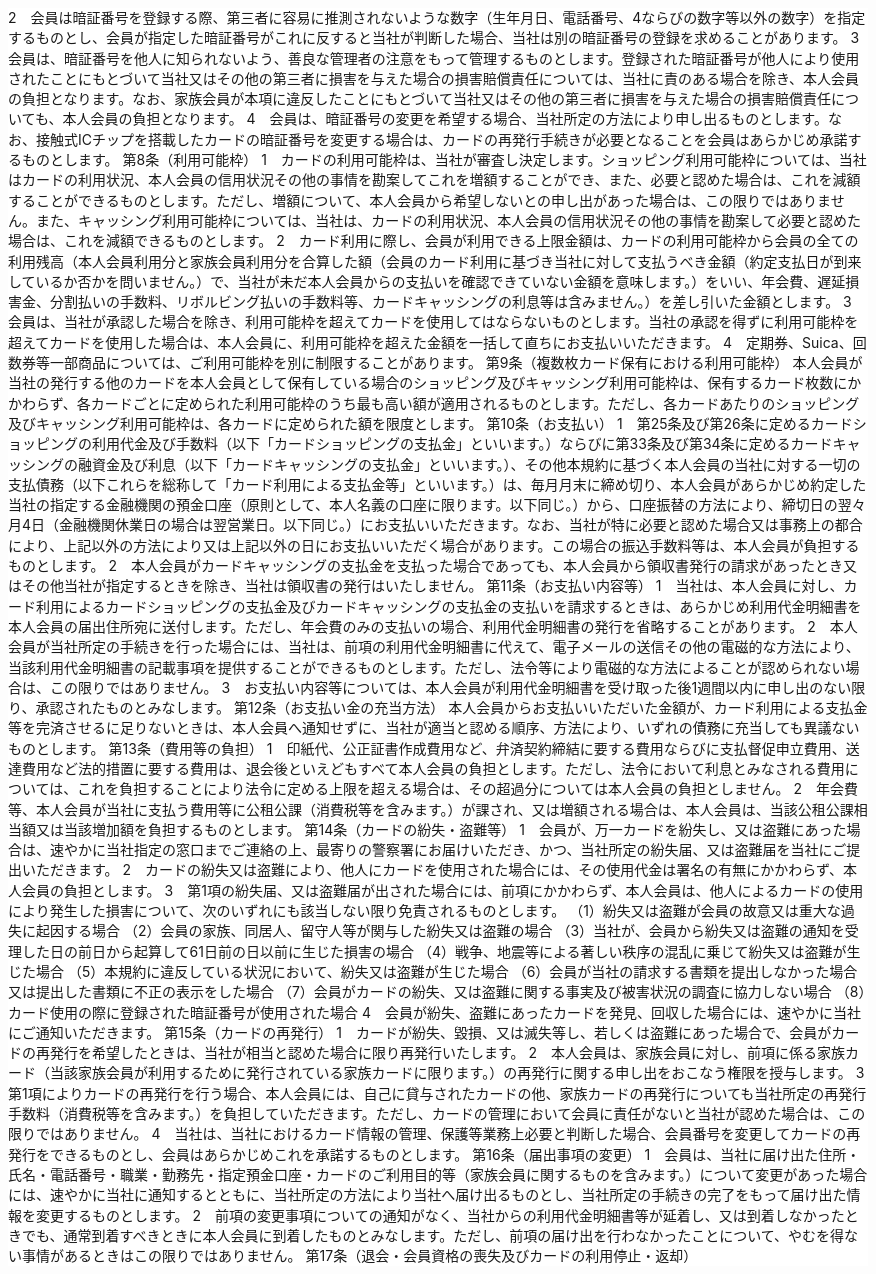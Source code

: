 2　会員は暗証番号を登録する際、第三者に容易に推測されないような数字（生年月日、電話番号、4ならびの数字等以外の数字）を指定するものとし、会員が指定した暗証番号がこれに反すると当社が判断した場合、当社は別の暗証番号の登録を求めることがあります。
3　会員は、暗証番号を他人に知られないよう、善良な管理者の注意をもって管理するものとします。登録された暗証番号が他人により使用されたことにもとづいて当社又はその他の第三者に損害を与えた場合の損害賠償責任については、当社に責のある場合を除き、本人会員の負担となります。なお、家族会員が本項に違反したことにもとづいて当社又はその他の第三者に損害を与えた場合の損害賠償責任についても、本人会員の負担となります。
4　会員は、暗証番号の変更を希望する場合、当社所定の方法により申し出るものとします。なお、接触式ICチップを搭載したカードの暗証番号を変更する場合は、カードの再発行手続きが必要となることを会員はあらかじめ承諾するものとします。
第8条（利用可能枠）
1　カードの利用可能枠は、当社が審査し決定します。ショッピング利用可能枠については、当社はカードの利用状況、本人会員の信用状況その他の事情を勘案してこれを増額することができ、また、必要と認めた場合は、これを減額することができるものとします。ただし、増額について、本人会員から希望しないとの申し出があった場合は、この限りではありません。また、キャッシング利用可能枠については、当社は、カードの利用状況、本人会員の信用状況その他の事情を勘案して必要と認めた場合は、これを減額できるものとします。
2　カード利用に際し、会員が利用できる上限金額は、カードの利用可能枠から会員の全ての利用残高（本人会員利用分と家族会員利用分を合算した額（会員のカード利用に基づき当社に対して支払うべき金額（約定支払日が到来しているか否かを問いません。）で、当社が未だ本人会員からの支払いを確認できていない金額を意味します。）をいい、年会費、遅延損害金、分割払いの手数料、リボルビング払いの手数料等、カードキャッシングの利息等は含みません。）を差し引いた金額とします。
3　会員は、当社が承認した場合を除き、利用可能枠を超えてカードを使用してはならないものとします。当社の承認を得ずに利用可能枠を超えてカードを使用した場合は、本人会員に、利用可能枠を超えた金額を一括して直ちにお支払いいただきます。
4　定期券、Suica、回数券等一部商品については、ご利用可能枠を別に制限することがあります。
第9条（複数枚カード保有における利用可能枠）
本人会員が当社の発行する他のカードを本人会員として保有している場合のショッピング及びキャッシング利用可能枠は、保有するカード枚数にかかわらず、各カードごとに定められた利用可能枠のうち最も高い額が適用されるものとします。ただし、各カードあたりのショッピング及びキャッシング利用可能枠は、各カードに定められた額を限度とします。
第10条（お支払い）
1　第25条及び第26条に定めるカードショッピングの利用代金及び手数料（以下「カードショッピングの支払金」といいます。）ならびに第33条及び第34条に定めるカードキャッシングの融資金及び利息（以下「カードキャッシングの支払金」といいます。）、その他本規約に基づく本人会員の当社に対する一切の支払債務（以下これらを総称して「カード利用による支払金等」といいます。）は、毎月月末に締め切り、本人会員があらかじめ約定した当社の指定する金融機関の預金口座（原則として、本人名義の口座に限ります。以下同じ。）から、口座振替の方法により、締切日の翌々月4日（金融機関休業日の場合は翌営業日。以下同じ。）にお支払いいただきます。なお、当社が特に必要と認めた場合又は事務上の都合により、上記以外の方法により又は上記以外の日にお支払いいただく場合があります。この場合の振込手数料等は、本人会員が負担するものとします。
2　本人会員がカードキャッシングの支払金を支払った場合であっても、本人会員から領収書発行の請求があったとき又はその他当社が指定するときを除き、当社は領収書の発行はいたしません。
第11条（お支払い内容等）
1　当社は、本人会員に対し、カード利用によるカードショッピングの支払金及びカードキャッシングの支払金の支払いを請求するときは、あらかじめ利用代金明細書を本人会員の届出住所宛に送付します。ただし、年会費のみの支払いの場合、利用代金明細書の発行を省略することがあります。
2　本人会員が当社所定の手続きを行った場合には、当社は、前項の利用代金明細書に代えて、電子メールの送信その他の電磁的な方法により、当該利用代金明細書の記載事項を提供することができるものとします。ただし、法令等により電磁的な方法によることが認められない場合は、この限りではありません。
3　お支払い内容等については、本人会員が利用代金明細書を受け取った後1週間以内に申し出のない限り、承認されたものとみなします。
第12条（お支払い金の充当方法）
本人会員からお支払いいただいた金額が、カード利用による支払金等を完済させるに足りないときは、本人会員へ通知せずに、当社が適当と認める順序、方法により、いずれの債務に充当しても異議ないものとします。
第13条（費用等の負担）
1　印紙代、公正証書作成費用など、弁済契約締結に要する費用ならびに支払督促申立費用、送達費用など法的措置に要する費用は、退会後といえどもすべて本人会員の負担とします。ただし、法令において利息とみなされる費用については、これを負担することにより法令に定める上限を超える場合は、その超過分については本人会員の負担としません。
2　年会費等、本人会員が当社に支払う費用等に公租公課（消費税等を含みます。）が課され、又は増額される場合は、本人会員は、当該公租公課相当額又は当該増加額を負担するものとします。
第14条（カードの紛失・盗難等）
1　会員が、万一カードを紛失し、又は盗難にあった場合は、速やかに当社指定の窓口までご連絡の上、最寄りの警察署にお届けいただき、かつ、当社所定の紛失届、又は盗難届を当社にご提出いただきます。
2　カードの紛失又は盗難により、他人にカードを使用された場合には、その使用代金は署名の有無にかかわらず、本人会員の負担とします。
3　第1項の紛失届、又は盗難届が出された場合には、前項にかかわらず、本人会員は、他人によるカードの使用により発生した損害について、次のいずれにも該当しない限り免責されるものとします。
（1）紛失又は盗難が会員の故意又は重大な過失に起因する場合
（2）会員の家族、同居人、留守人等が関与した紛失又は盗難の場合
（3）当社が、会員から紛失又は盗難の通知を受理した日の前日から起算して61日前の日以前に生じた損害の場合
（4）戦争、地震等による著しい秩序の混乱に乗じて紛失又は盗難が生じた場合
（5）本規約に違反している状況において、紛失又は盗難が生じた場合
（6）会員が当社の請求する書類を提出しなかった場合又は提出した書類に不正の表示をした場合
（7）会員がカードの紛失、又は盗難に関する事実及び被害状況の調査に協力しない場合
（8）カード使用の際に登録された暗証番号が使用された場合
4　会員が紛失、盗難にあったカードを発見、回収した場合には、速やかに当社にご通知いただきます。
第15条（カードの再発行）
1　カードが紛失、毀損、又は滅失等し、若しくは盗難にあった場合で、会員がカードの再発行を希望したときは、当社が相当と認めた場合に限り再発行いたします。
2　本人会員は、家族会員に対し、前項に係る家族カード（当該家族会員が利用するために発行されている家族カードに限ります。）の再発行に関する申し出をおこなう権限を授与します。
3　第1項によりカードの再発行を行う場合、本人会員には、自己に貸与されたカードの他、家族カードの再発行についても当社所定の再発行手数料（消費税等を含みます。）を負担していただきます。ただし、カードの管理において会員に責任がないと当社が認めた場合は、この限りではありません。
4　当社は、当社におけるカード情報の管理、保護等業務上必要と判断した場合、会員番号を変更してカードの再発行をできるものとし、会員はあらかじめこれを承諾するものとします。
第16条（届出事項の変更）
1　会員は、当社に届け出た住所・氏名・電話番号・職業・勤務先・指定預金口座・カードのご利用目的等（家族会員に関するものを含みます。）について変更があった場合には、速やかに当社に通知するとともに、当社所定の方法により当社へ届け出るものとし、当社所定の手続きの完了をもって届け出た情報を変更するものとします。
2　前項の変更事項についての通知がなく、当社からの利用代金明細書等が延着し、又は到着しなかったときでも、通常到着すべきときに本人会員に到着したものとみなします。ただし、前項の届け出を行わなかったことについて、やむを得ない事情があるときはこの限りではありません。
第17条（退会・会員資格の喪失及びカードの利用停止・返却）